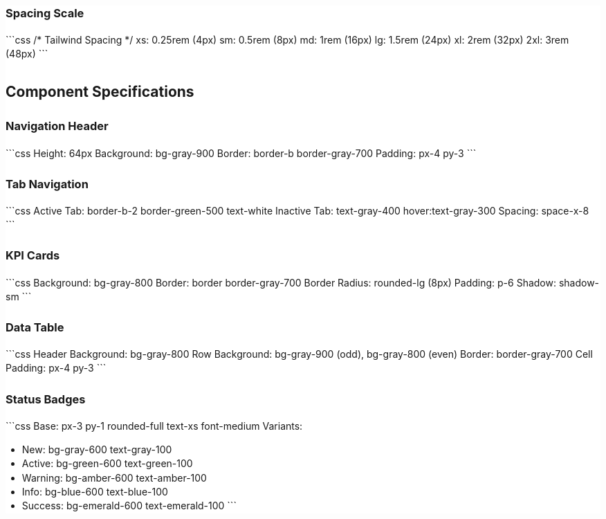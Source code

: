### Spacing Scale
\`\`\`css
/* Tailwind Spacing */
xs: 0.25rem (4px)
sm: 0.5rem (8px)
md: 1rem (16px)
lg: 1.5rem (24px)
xl: 2rem (32px)
2xl: 3rem (48px)
\`\`\`

## Component Specifications

### Navigation Header
\`\`\`css
Height: 64px
Background: bg-gray-900
Border: border-b border-gray-700
Padding: px-4 py-3
\`\`\`

### Tab Navigation
\`\`\`css
Active Tab: border-b-2 border-green-500 text-white
Inactive Tab: text-gray-400 hover:text-gray-300
Spacing: space-x-8
\`\`\`

### KPI Cards
\`\`\`css
Background: bg-gray-800
Border: border border-gray-700
Border Radius: rounded-lg (8px)
Padding: p-6
Shadow: shadow-sm
\`\`\`

### Data Table
\`\`\`css
Header Background: bg-gray-800
Row Background: bg-gray-900 (odd), bg-gray-800 (even)
Border: border-gray-700
Cell Padding: px-4 py-3
\`\`\`

### Status Badges
\`\`\`css
Base: px-3 py-1 rounded-full text-xs font-medium
Variants:
- New: bg-gray-600 text-gray-100
- Active: bg-green-600 text-green-100
- Warning: bg-amber-600 text-amber-100
- Info: bg-blue-600 text-blue-100
- Success: bg-emerald-600 text-emerald-100
\`\`\`
